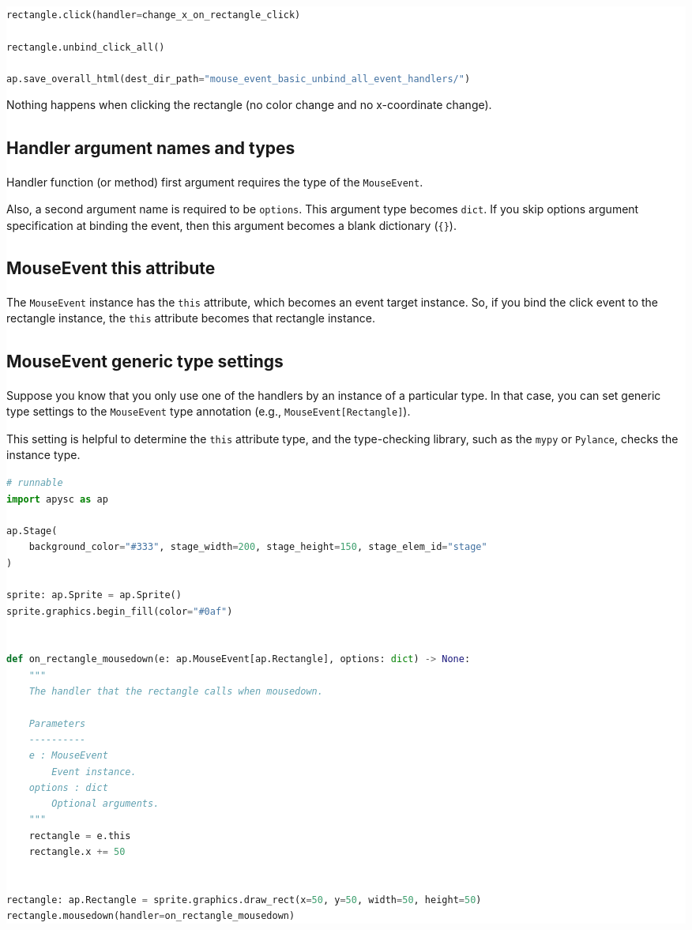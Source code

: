 ```py
rectangle.click(handler=change_x_on_rectangle_click)

rectangle.unbind_click_all()

ap.save_overall_html(dest_dir_path="mouse_event_basic_unbind_all_event_handlers/")
```

Nothing happens when clicking the rectangle (no color change and no x-coordinate change).

<iframe src="static/mouse_event_basic_unbind_all_event_handlers/index.html" width="150" height="150"></iframe>

## Handler argument names and types

Handler function (or method) first argument requires the type of the `MouseEvent`\.

Also, a second argument name is required to be `options`\. This argument type becomes `dict`\. If you skip options argument specification at binding the event, then this argument becomes a blank dictionary (`{}`).

## MouseEvent this attribute

The `MouseEvent` instance has the `this` attribute, which becomes an event target instance. So, if you bind the click event to the rectangle instance, the `this` attribute becomes that rectangle instance.

## MouseEvent generic type settings

Suppose you know that you only use one of the handlers by an instance of a particular type. In that case, you can set generic type settings to the `MouseEvent` type annotation (e.g., `MouseEvent[Rectangle]`).

This setting is helpful to determine the `this` attribute type, and the type-checking library, such as the `mypy` or `Pylance`\, checks the instance type.

```py
# runnable
import apysc as ap

ap.Stage(
    background_color="#333", stage_width=200, stage_height=150, stage_elem_id="stage"
)

sprite: ap.Sprite = ap.Sprite()
sprite.graphics.begin_fill(color="#0af")


def on_rectangle_mousedown(e: ap.MouseEvent[ap.Rectangle], options: dict) -> None:
    """
    The handler that the rectangle calls when mousedown.

    Parameters
    ----------
    e : MouseEvent
        Event instance.
    options : dict
        Optional arguments.
    """
    rectangle = e.this
    rectangle.x += 50


rectangle: ap.Rectangle = sprite.graphics.draw_rect(x=50, y=50, width=50, height=50)
rectangle.mousedown(handler=on_rectangle_mousedown)
```